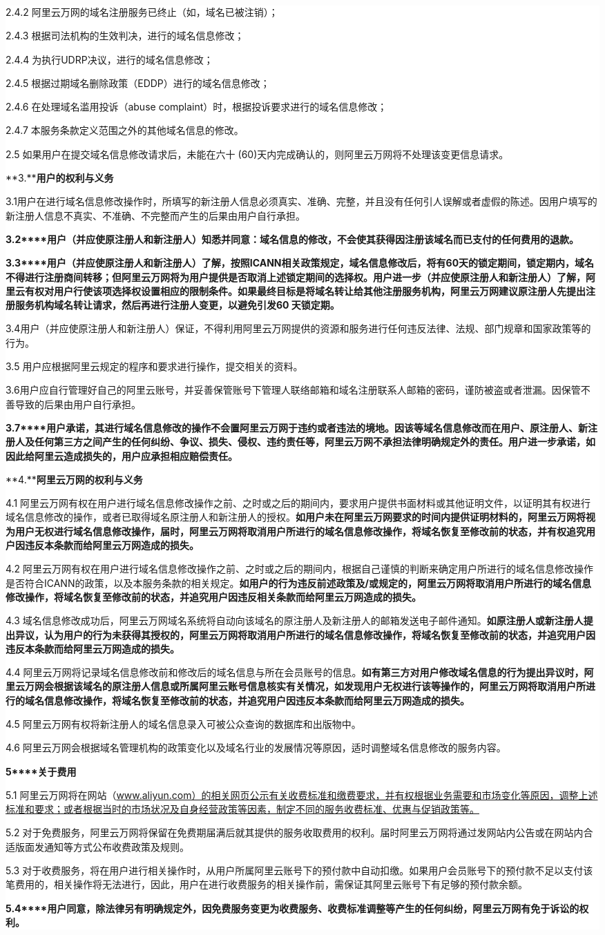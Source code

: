 2.4.2 阿里云万网的域名注册服务已终止（如，域名已被注销）；

2.4.3 根据司法机构的生效判决，进行的域名信息修改；

2.4.4 为执行UDRP决议，进行的域名信息修改；

2.4.5 根据过期域名删除政策（EDDP）进行的域名信息修改；

2.4.6 在处理域名滥用投诉（abuse complaint）时，根据投诉要求进行的域名信息修改；

2.4.7 本服务条款定义范围之外的其他域名信息的修改。

2.5 如果用户在提交域名信息修改请求后，未能在六十 \(60\)天内完成确认的，则阿里云万网将不处理该变更信息请求。

**3.****用户的权利与义务**

3.1用户在进行域名信息修改操作时，所填写的新注册人信息必须真实、准确、完整，并且没有任何引人误解或者虚假的陈述。因用户填写的新注册人信息不真实、不准确、不完整而产生的后果由用户自行承担。

**3.2****用户（并应使原注册人和新注册人）知悉并同意：域名信息的修改，不会使其获得因注册该域名而已支付的任何费用的退款。**

**3.3****用户（并应使原注册人和新注册人）了解，按照ICANN相关政策规定，域名信息修改后，将有60天的锁定期间，锁定期内，域名不得进行注册商间转移；但阿里云万网将为用户提供是否取消上述锁定期间的选择权。用户进一步（并应使原注册人和新注册人）了解，阿里云有权对用户行使该项选择权设置相应的限制条件。如果最终目标是将域名转让给其他注册服务机构，阿里云万网建议原注册人先提出注册服务机构域名转让请求，然后再进行注册人变更，以避免引发60 天锁定期。**

3.4用户（并应使原注册人和新注册人）保证，不得利用阿里云万网提供的资源和服务进行任何违反法律、法规、部门规章和国家政策等的行为。

3.5 用户应根据阿里云规定的程序和要求进行操作，提交相关的资料。

3.6用户应自行管理好自己的阿里云账号，并妥善保管账号下管理人联络邮箱和域名注册联系人邮箱的密码，谨防被盗或者泄漏。因保管不善导致的后果由用户自行承担。

**3.7****用户承诺，其进行域名信息修改的操作不会置阿里云万网于违约或者违法的境地。因该等域名信息修改而在用户、原注册人、新注册人及任何第三方之间产生的任何纠纷、争议、损失、侵权、违约责任等，阿里云万网不承担法律明确规定外的责任。用户进一步承诺，如因此给阿里云造成损失的，用户应承担相应赔偿责任。**

**4.****阿里云万网的权利与义务**

4.1 阿里云万网有权在用户进行域名信息修改操作之前、之时或之后的期间内，要求用户提供书面材料或其他证明文件，以证明其有权进行域名信息修改的操作，或者已取得域名原注册人和新注册人的授权。**如用户未在阿里云万网要求的时间内提供证明材料的，阿里云万网将视为用户无权进行域名信息修改操作，届时，阿里云万网将取消用户所进行的域名信息修改操作，将域名恢复至修改前的状态，并有权追究用户因违反本条款而给阿里云万网造成的损失。**

4.2 阿里云万网有权在用户进行域名信息修改操作之前、之时或之后的期间内，根据自己谨慎的判断来确定用户所进行的域名信息修改操作是否符合ICANN的政策，以及本服务条款的相关规定。**如用户的行为违反前述政策及/或规定的，阿里云万网将取消用户所进行的域名信息修改操作，将域名恢复至修改前的状态，并追究用户因违反相关条款而给阿里云万网造成的损失。**

4.3 域名信息修改成功后，阿里云万网域名系统将自动向该域名的原注册人及新注册人的邮箱发送电子邮件通知。**如原注册人或新注册人提出异议，认为用户的行为未获得其授权的，阿里云万网将取消用户所进行的域名信息修改操作，将域名恢复至修改前的状态，并追究用户因违反本条款而给阿里云万网造成的损失。**

4.4 阿里云万网将记录域名信息修改前和修改后的域名信息与所在会员账号的信息。**如有第三方对用户修改域名信息的行为提出异议时，阿里云万网会根据该域名的原注册人信息或所属阿里云账号信息核实有关情况，如发现用户无权进行该等操作的，阿里云万网将取消用户所进行的域名信息修改操作，将域名恢复至修改前的状态，并追究用户因违反本条款而给阿里云万网造成的损失。**

4.5 阿里云万网有权将新注册人的域名信息录入可被公众查询的数据库和出版物中。

4.6 阿里云万网会根据域名管理机构的政策变化以及域名行业的发展情况等原因，适时调整域名信息修改的服务内容。

**5****关于费用**

5.1 阿里云万网将在网站（www.aliyun.com）的相关网页公示有关收费标准和缴费要求，并有权根据业务需要和市场变化等原因，调整上述标准和要求；或者根据当时的市场状况及自身经营政策等因素，制定不同的服务收费标准、优惠与促销政策等。

5.2 对于免费服务，阿里云万网将保留在免费期届满后就其提供的服务收取费用的权利。届时阿里云万网将通过发网站内公告或在网站内合适版面发通知等方式公布收费政策及规则。

5.3 对于收费服务，将在用户进行相关操作时，从用户所属阿里云账号下的预付款中自动扣缴。如果用户会员账号下的预付款不足以支付该笔费用的，相关操作将无法进行，因此，用户在进行收费服务的相关操作前，需保证其阿里云账号下有足够的预付款余额。

**5.4****用户同意，除法律另有明确规定外，因免费服务变更为收费服务、收费标准调整等产生的任何纠纷，阿里云万网有免于诉讼的权利。**
